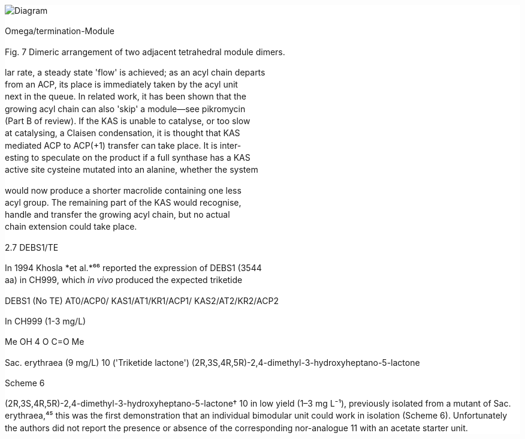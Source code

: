 ![Diagram](https://i.imgur.com/0123456.png)

Omega/termination-Module

Fig. 7 Dimeric arrangement of two adjacent tetrahedral module dimers.

lar rate, a steady state 'flow' is achieved; as an acyl chain departs  
from an ACP, its place is immediately taken by the acyl unit  
next in the queue. In related work, it has been shown that the  
growing acyl chain can also 'skip' a module—see pikromycin  
(Part B of review). If the KAS is unable to catalyse, or too slow  
at catalysing, a Claisen condensation, it is thought that KAS  
mediated ACP to ACP(+1) transfer can take place. It is inter-  
esting to speculate on the product if a full synthase has a KAS  
active site cysteine mutated into an alanine, whether the system  

would now produce a shorter macrolide containing one less  
acyl group. The remaining part of the KAS would recognise,  
handle and transfer the growing acyl chain, but no actual  
chain extension could take place.

2.7 DEBS1/TE

In 1994 Khosla *et al.*⁶⁶ reported the expression of DEBS1 (3544  
aa) in CH999, which *in vivo* produced the expected triketide

DEBS1 (No TE)
AT0/ACP0/
KAS1/AT1/KR1/ACP1/
KAS2/AT2/KR2/ACP2

In CH999
(1-3 mg/L)

Me
OH
4
O
C=O
Me

Sac. erythraea
(9 mg/L)
10
('Triketide lactone')
(2R,3S,4R,5R)-2,4-dimethyl-3-hydroxyheptano-5-lactone

Scheme 6

(2R,3S,4R,5R)-2,4-dimethyl-3-hydroxyheptano-5-lactone† 10
in low yield (1–3 mg L⁻¹), previously isolated from a mutant of
Sac. erythraea,⁴⁵ this was the first demonstration that an individual bimodular unit could work in isolation (Scheme 6).
Unfortunately the authors did not report the presence or absence of the corresponding nor-analogue 11 with an acetate starter unit.
